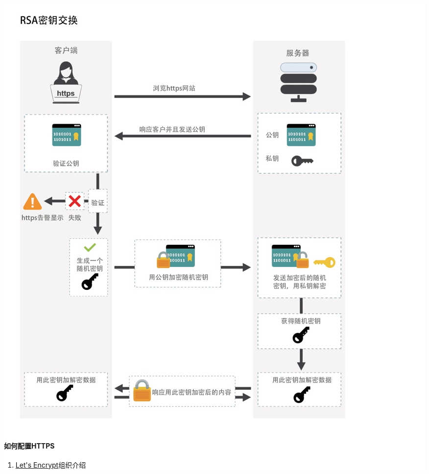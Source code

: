 ![SSL](./linux/1506390796205179.png)



#### 如何配置HTTPS

1. [Let's Encrypt](https://letsencrypt.org/)组织介绍
